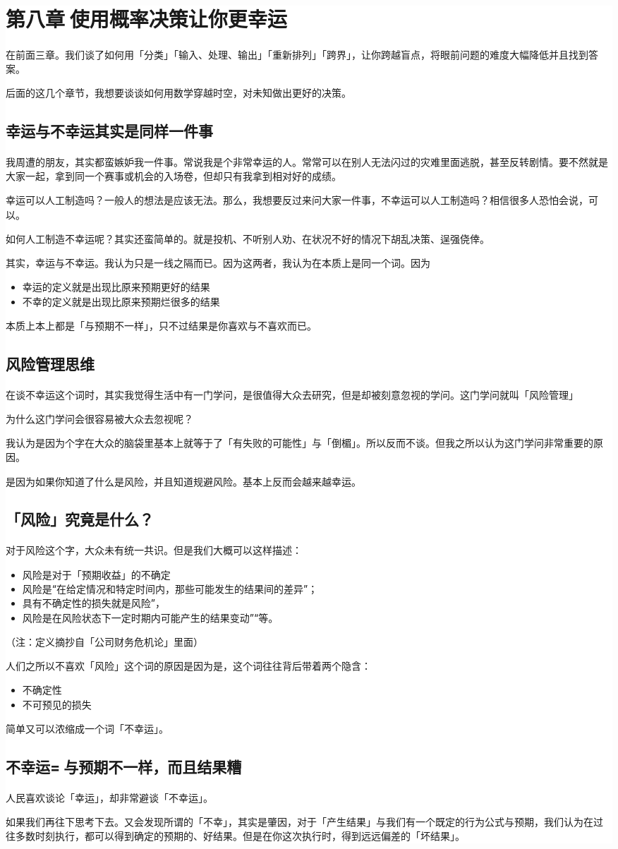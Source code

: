# 第八章 使用概率决策让你更幸运

在前面三章。我们谈了如何用「分类」「输入、处理、输出」「重新排列」「跨界」，让你跨越盲点，将眼前问题的难度大幅降低并且找到答案。

后面的这几个章节，我想要谈谈如何用数学穿越时空，对未知做出更好的决策。

## 幸运与不幸运其实是同样一件事

我周遭的朋友，其实都蛮嫉妒我一件事。常说我是个非常幸运的人。常常可以在别人无法闪过的灾难里面逃脱，甚至反转剧情。要不然就是大家一起，拿到同一个赛事或机会的入场卷，但却只有我拿到相对好的成绩。

幸运可以人工制造吗？一般人的想法是应该无法。那么，我想要反过来问大家一件事，不幸运可以人工制造吗？相信很多人恐怕会说，可以。

如何人工制造不幸运呢？其实还蛮简单的。就是投机、不听别人劝、在状况不好的情况下胡乱决策、逞强侥倖。

其实，幸运与不幸运。我认为只是一线之隔而已。因为这两者，我认为在本质上是同一个词。因为

* 幸运的定义就是出现比原来预期更好的结果
* 不幸的定义就是出现比原来预期烂很多的结果

本质上本上都是「与预期不一样」，只不过结果是你喜欢与不喜欢而已。

## 风险管理思维

在谈不幸运这个词时，其实我觉得生活中有一门学问，是很值得大众去研究，但是却被刻意忽视的学问。这门学问就叫「风险管理」

为什么这门学问会很容易被大众去忽视呢？

我认为是因为个字在大众的脑袋里基本上就等于了「有失败的可能性」与「倒楣」。所以反而不谈。但我之所以认为这门学问非常重要的原因。

是因为如果你知道了什么是风险，并且知道规避风险。基本上反而会越来越幸运。

## 「风险」究竟是什么？

对于风险这个字，大众未有统一共识。但是我们大概可以这样描述：

* 风险是对于「预期收益」的不确定
* 风险是“在给定情况和特定时间内，那些可能发生的结果间的差异”；
* 具有不确定性的损失就是风险”，
* 风险是在风险状态下一定时期内可能产生的结果变动”“等。

（注：定义摘抄自「公司财务危机论」里面）

人们之所以不喜欢「风险」这个词的原因是因为是，这个词往往背后带着两个隐含：

* 不确定性
* 不可预见的损失

简单又可以浓缩成一个词「不幸运」。

## 不幸运= 与预期不一样，而且结果糟

人民喜欢谈论「幸运」，却非常避谈「不幸运」。

如果我们再往下思考下去。又会发现所谓的「不幸」，其实是肇因，对于「产生结果」与我们有一个既定的行为公式与预期，我们认为在过往多数时刻执行，都可以得到确定的预期的、好结果。但是在你这次执行时，得到远远偏差的「坏结果」。
